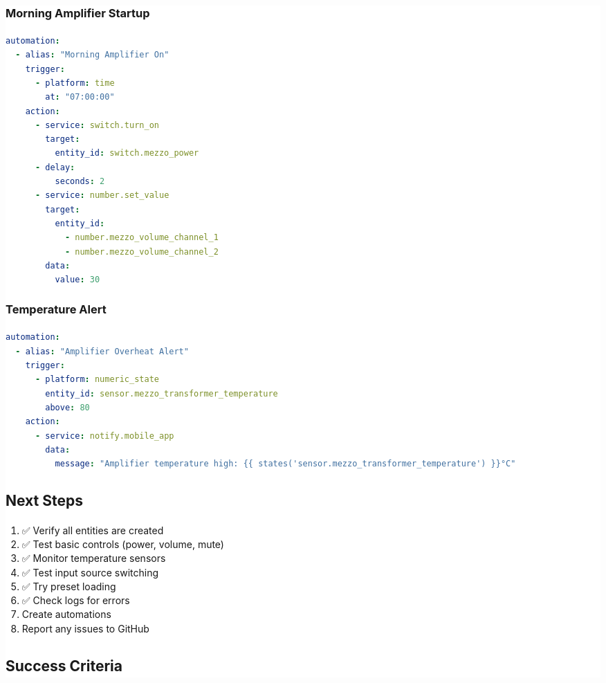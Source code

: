 ### Morning Amplifier Startup

```yaml
automation:
  - alias: "Morning Amplifier On"
    trigger:
      - platform: time
        at: "07:00:00"
    action:
      - service: switch.turn_on
        target:
          entity_id: switch.mezzo_power
      - delay:
          seconds: 2
      - service: number.set_value
        target:
          entity_id:
            - number.mezzo_volume_channel_1
            - number.mezzo_volume_channel_2
        data:
          value: 30
```

### Temperature Alert

```yaml
automation:
  - alias: "Amplifier Overheat Alert"
    trigger:
      - platform: numeric_state
        entity_id: sensor.mezzo_transformer_temperature
        above: 80
    action:
      - service: notify.mobile_app
        data:
          message: "Amplifier temperature high: {{ states('sensor.mezzo_transformer_temperature') }}°C"
```

## Next Steps

1. ✅ Verify all entities are created
2. ✅ Test basic controls (power, volume, mute)
3. ✅ Monitor temperature sensors
4. ✅ Test input source switching
5. ✅ Try preset loading
6. ✅ Check logs for errors
7. Create automations
8. Report any issues to GitHub

## Success Criteria

